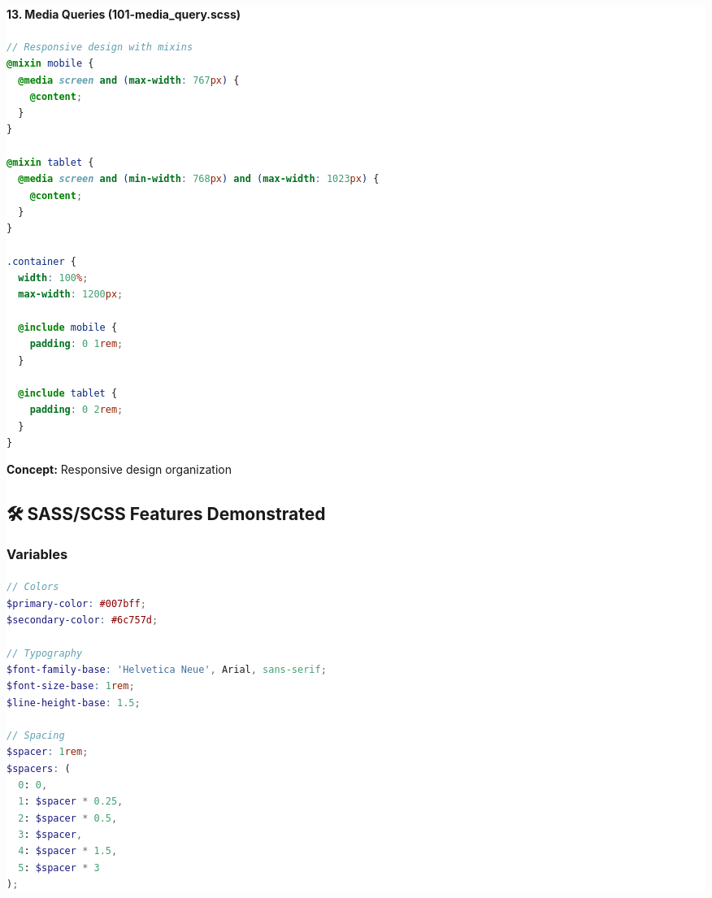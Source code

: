 #### 13. Media Queries (101-media_query.scss)
```scss
// Responsive design with mixins
@mixin mobile {
  @media screen and (max-width: 767px) {
    @content;
  }
}

@mixin tablet {
  @media screen and (min-width: 768px) and (max-width: 1023px) {
    @content;
  }
}

.container {
  width: 100%;
  max-width: 1200px;
  
  @include mobile {
    padding: 0 1rem;
  }
  
  @include tablet {
    padding: 0 2rem;
  }
}
```
**Concept:** Responsive design organization

## 🛠️ SASS/SCSS Features Demonstrated

### Variables
```scss
// Colors
$primary-color: #007bff;
$secondary-color: #6c757d;

// Typography
$font-family-base: 'Helvetica Neue', Arial, sans-serif;
$font-size-base: 1rem;
$line-height-base: 1.5;

// Spacing
$spacer: 1rem;
$spacers: (
  0: 0,
  1: $spacer * 0.25,
  2: $spacer * 0.5,
  3: $spacer,
  4: $spacer * 1.5,
  5: $spacer * 3
);
```
